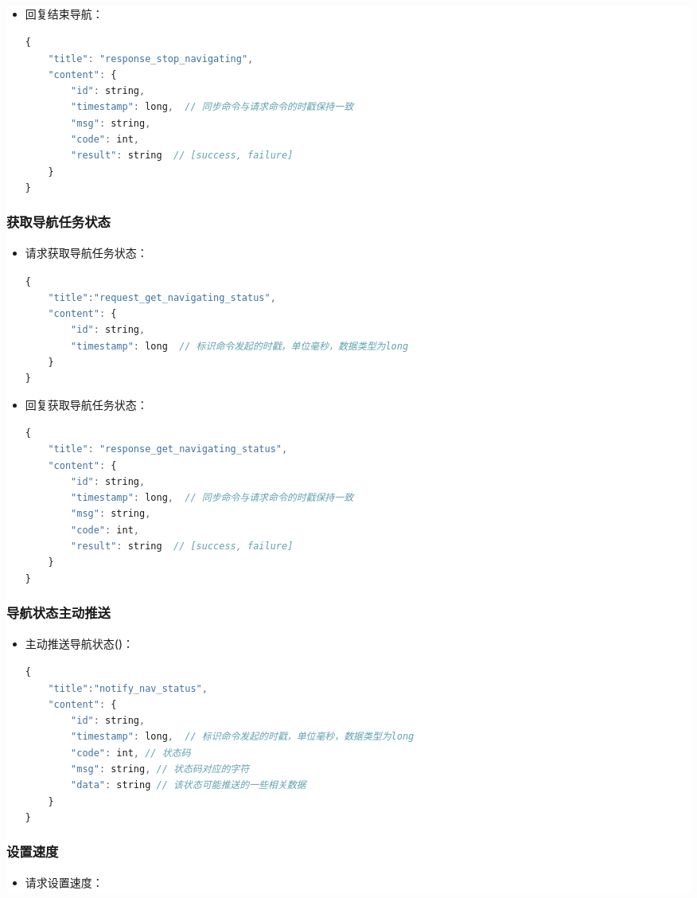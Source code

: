 - 回复结束导航：  

    ```javascript
    {
        "title": "response_stop_navigating",
        "content": {
            "id": string,
            "timestamp": long,  // 同步命令与请求命令的时戳保持一致
            "msg": string, 
            "code": int,
            "result": string  // [success, failure]
        }
    }
    ```

### 获取导航任务状态
- 请求获取导航任务状态：
    ```javascript
    {
        "title":"request_get_navigating_status",
        "content": {
            "id": string,
            "timestamp": long  // 标识命令发起的时戳，单位毫秒，数据类型为long
        }
    }
    ```

- 回复获取导航任务状态：  

    ```javascript
    {
        "title": "response_get_navigating_status",
        "content": {
            "id": string,
            "timestamp": long,  // 同步命令与请求命令的时戳保持一致
            "msg": string,
            "code": int,
            "result": string  // [success, failure]
        }
    }
    ```
### 导航状态主动推送
- 主动推送导航状态()：

    ```javascript
    {
        "title":"notify_nav_status",
        "content": {
            "id": string,
            "timestamp": long,  // 标识命令发起的时戳，单位毫秒，数据类型为long
            "code": int, // 状态码
            "msg": string, // 状态码对应的字符
            "data": string // 该状态可能推送的一些相关数据
        }
    }
    ```
### 设置速度
- 请求设置速度：
